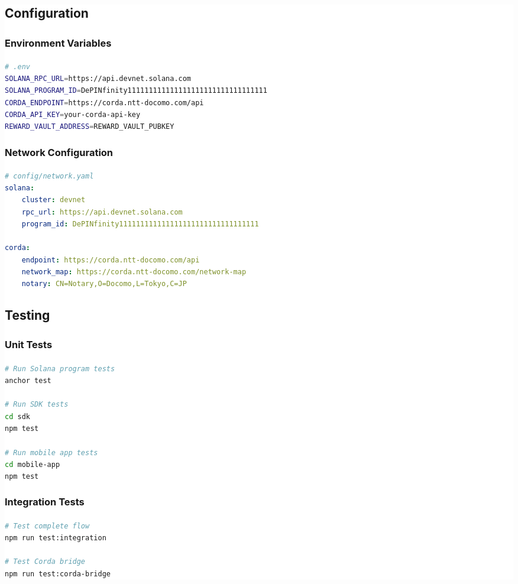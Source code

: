 ## Configuration

### Environment Variables

```bash
# .env
SOLANA_RPC_URL=https://api.devnet.solana.com
SOLANA_PROGRAM_ID=DePINfinity111111111111111111111111111111111
CORDA_ENDPOINT=https://corda.ntt-docomo.com/api
CORDA_API_KEY=your-corda-api-key
REWARD_VAULT_ADDRESS=REWARD_VAULT_PUBKEY
```

### Network Configuration

```yaml
# config/network.yaml
solana:
    cluster: devnet
    rpc_url: https://api.devnet.solana.com
    program_id: DePINfinity111111111111111111111111111111111

corda:
    endpoint: https://corda.ntt-docomo.com/api
    network_map: https://corda.ntt-docomo.com/network-map
    notary: CN=Notary,O=Docomo,L=Tokyo,C=JP
```

## Testing

### Unit Tests

```bash
# Run Solana program tests
anchor test

# Run SDK tests
cd sdk
npm test

# Run mobile app tests
cd mobile-app
npm test
```

### Integration Tests

```bash
# Test complete flow
npm run test:integration

# Test Corda bridge
npm run test:corda-bridge
```
